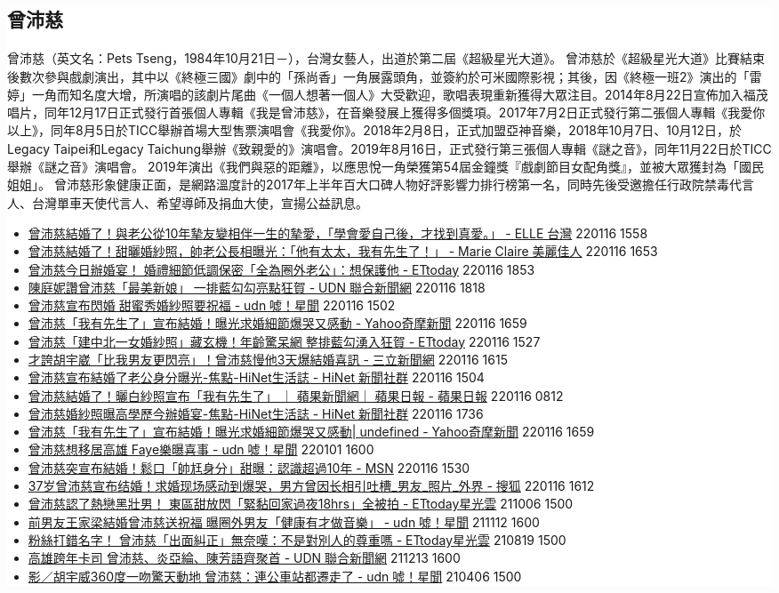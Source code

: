 ## 曾沛慈

曾沛慈（英文名：Pets Tseng，1984年10月21日－），台灣女藝人，出道於第二屆《超級星光大道》。
曾沛慈於《超級星光大道》比賽結束後數次參與戲劇演出，其中以《終極三國》劇中的「孫尚香」一角展露頭角，並簽約於可米國際影視；其後，因《終極一班2》演出的「雷婷」一角而知名度大增，所演唱的該劇片尾曲《一個人想著一個人》大受歡迎，歌唱表現重新獲得大眾注目。2014年8月22日宣佈加入福茂唱片，同年12月17日正式發行首張個人專輯《我是曾沛慈》，在音樂發展上獲得多個獎項。2017年7月2日正式發行第二張個人專輯《我愛你 以上》，同年8月5日於TICC舉辦首場大型售票演唱會《我愛你》。2018年2月8日，正式加盟亞神音樂，2018年10月7日、10月12日，於Legacy Taipei和Legacy Taichung舉辦《致親愛的》演唱會。2019年8月16日，正式發行第三張個人專輯《謎之音》，同年11月22日於TICC舉辦《謎之音》演唱會。
2019年演出《我們與惡的距離》，以應思悅一角榮獲第54屆金鐘獎『戲劇節目女配角獎』，並被大眾獲封為「國民姐姐」。
曾沛慈形象健康正面，是網路溫度計的2017年上半年百大口碑人物好評影響力排行榜第一名，同時先後受邀擔任行政院禁毒代言人、台灣單車天使代言人、希望導師及捐血大使，宣揚公益訊息。
- [曾沛慈結婚了！與老公從10年摯友變相伴一生的摯愛，「學會愛自己後，才找到真愛。」 - ELLE 台灣](https://www.elle.com/tw/entertainment/gossip/g38781261/pets-tseng-married/ "曾沛慈結婚了！與老公從10年摯友變相伴一生的摯愛，「學會愛自己後，才找到真愛。」 - ELLE 台灣") 220116 1558
- [曾沛慈結婚了！甜曬婚紗照，帥老公長相曝光：「他有太太，我有先生了！」 - Marie Claire 美麗佳人](https://www.marieclaire.com.tw/entertainment/news/63197 "曾沛慈結婚了！甜曬婚紗照，帥老公長相曝光：「他有太太，我有先生了！」 - Marie Claire 美麗佳人") 220116 1653
- [曾沛慈今日辦婚宴！ 婚禮細節低調保密「全為圈外老公」：想保護他 - ETtoday](https://star.ettoday.net/news/2170543?redirect=1 "曾沛慈今日辦婚宴！ 婚禮細節低調保密「全為圈外老公」：想保護他 - ETtoday") 220116 1853
- [陳庭妮讚曾沛慈「最美新娘」 一排藍勾勾亮點狂賀 - UDN 聯合新聞網](https://stars.udn.com/star/story/10091/6037864?from=udn-ch1_breaknews-1-cate8-news "陳庭妮讚曾沛慈「最美新娘」 一排藍勾勾亮點狂賀 - UDN 聯合新聞網") 220116 1818
- [曾沛慈宣布閃婚 甜蜜秀婚紗照要祝福 - udn 噓！星聞](https://stars.udn.com/star/story/10088/6037526 "曾沛慈宣布閃婚 甜蜜秀婚紗照要祝福 - udn 噓！星聞") 220116 1502
- [曾沛慈「我有先生了」宣布結婚！曝光求婚細節爆哭又感動 - Yahoo奇摩新聞](https://tw.news.yahoo.com/%E6%9B%BE%E6%B2%9B%E6%85%88-%E6%88%91%E6%9C%89%E5%85%88%E7%94%9F%E4%BA%86-%E5%AE%A3%E5%B8%83%E7%B5%90%E5%A9%9A-%E6%9B%9D%E5%85%89%E6%B1%82%E5%A9%9A%E7%B4%B0%E7%AF%80%E7%88%86%E5%93%AD%E5%8F%88%E6%84%9F%E5%8B%95-085945132.html "曾沛慈「我有先生了」宣布結婚！曝光求婚細節爆哭又感動 - Yahoo奇摩新聞") 220116 1659
- [曾沛慈「建中北一女婚紗照」藏玄機！年齡驚呆網 整排藍勾湧入狂賀 - ETtoday](https://star.ettoday.net/news/2170417?redirect=1 "曾沛慈「建中北一女婚紗照」藏玄機！年齡驚呆網 整排藍勾湧入狂賀 - ETtoday") 220116 1527
- [才誇胡宇崴「比我男友更閃亮」！曾沛慈慢他3天爆結婚喜訊 - 三立新聞網](https://star.setn.com/news/1058463 "才誇胡宇崴「比我男友更閃亮」！曾沛慈慢他3天爆結婚喜訊 - 三立新聞網") 220116 1615
- [曾沛慈宣布結婚了老公身分曝光-焦點-HiNet生活誌 - HiNet 新聞社群](https://times.hinet.net/picNews/23712633 "曾沛慈宣布結婚了老公身分曝光-焦點-HiNet生活誌 - HiNet 新聞社群") 220116 1504
- [曾沛慈結婚了！曬白紗照宣布「我有先生了」 ｜ 蘋果新聞網｜ 蘋果日報 - 蘋果日報](https://www.appledaily.com.tw/entertainment/20220116/7NGZTFQ2OFFGTP67D5QWU2NDHI/ "曾沛慈結婚了！曬白紗照宣布「我有先生了」 ｜ 蘋果新聞網｜ 蘋果日報 - 蘋果日報") 220116 0812
- [曾沛慈婚紗照曝高學歷今辦婚宴-焦點-HiNet生活誌 - HiNet 新聞社群](https://times.hinet.net/picNews/23712846 "曾沛慈婚紗照曝高學歷今辦婚宴-焦點-HiNet生活誌 - HiNet 新聞社群") 220116 1736
- [曾沛慈「我有先生了」宣布結婚！曝光求婚細節爆哭又感動| undefined - Yahoo奇摩新聞](https://tw.yahoo.com/tv/%E6%9B%BE%E6%B2%9B%E6%85%88-%E6%88%91%E6%9C%89%E5%85%88%E7%94%9F%E4%BA%86-%E5%AE%A3%E5%B8%83%E7%B5%90%E5%A9%9A-%E6%9B%9D%E5%85%89%E6%B1%82%E5%A9%9A%E7%B4%B0%E7%AF%80%E7%88%86%E5%93%AD%E5%8F%88%E6%84%9F%E5%8B%95-085945132.html "曾沛慈「我有先生了」宣布結婚！曝光求婚細節爆哭又感動| undefined - Yahoo奇摩新聞") 220116 1659
- [曾沛慈想移居高雄 Faye樂曝喜事 - udn 噓！星聞](https://stars.udn.com/star/story/10092/6002140 "曾沛慈想移居高雄 Faye樂曝喜事 - udn 噓！星聞") 220101 1600
- [曾沛慈突宣布結婚！鬆口「帥尪身分」甜曝：認識超過10年 - MSN](https://www.msn.com/zh-tw/entertainment/news/%E6%9B%BE%E6%B2%9B%E6%85%88%E7%AA%81%E5%AE%A3%E5%B8%83%E7%B5%90%E5%A9%9A-%E9%AC%86%E5%8F%A3-%E5%B8%A5%E5%B0%AA%E8%BA%AB%E5%88%86-%E7%94%9C%E6%9B%9D-%E8%AA%8D%E8%AD%98%E8%B6%85%E9%81%8E10%E5%B9%B4/ar-AASPgcV?li=BBqj0iS "曾沛慈突宣布結婚！鬆口「帥尪身分」甜曝：認識超過10年 - MSN") 220116 1530
- [37岁曾沛慈宣布结婚！求婚现场感动到爆哭，男方曾因长相引吐槽_男友_照片_外界 - 搜狐](http://www.sohu.com/a/516996961_442458 "37岁曾沛慈宣布结婚！求婚现场感动到爆哭，男方曾因长相引吐槽_男友_照片_外界 - 搜狐") 220116 1612
- [曾沛慈認了熱戀黑壯男！ 東區甜放閃「緊黏回家過夜18hrs」全被拍 - ETtoday星光雲](https://star.ettoday.net/news/2094985 "曾沛慈認了熱戀黑壯男！ 東區甜放閃「緊黏回家過夜18hrs」全被拍 - ETtoday星光雲") 211006 1500
- [前男友王家梁結婚曾沛慈送祝福 曝圈外男友「健康有才做音樂」 - udn 噓！星聞](https://stars.udn.com/star/story/10091/5886625 "前男友王家梁結婚曾沛慈送祝福 曝圈外男友「健康有才做音樂」 - udn 噓！星聞") 211112 1600
- [粉絲打錯名字！ 曾沛慈「出面糾正」無奈嘆：不是對別人的尊重嗎 - ETtoday星光雲](https://star.ettoday.net/news/2060036 "粉絲打錯名字！ 曾沛慈「出面糾正」無奈嘆：不是對別人的尊重嗎 - ETtoday星光雲") 210819 1500
- [高雄跨年卡司 曾沛慈、炎亞綸、陳芳語齊聚首 - UDN 聯合新聞網](https://udn.com/news/story/7266/5957494 "高雄跨年卡司 曾沛慈、炎亞綸、陳芳語齊聚首 - UDN 聯合新聞網") 211213 1600
- [影／胡宇威360度一吻驚天動地 曾沛慈：連公車站都遷走了 - udn 噓！星聞](https://stars.udn.com/star/story/10091/5369706 "影／胡宇威360度一吻驚天動地 曾沛慈：連公車站都遷走了 - udn 噓！星聞") 210406 1500
